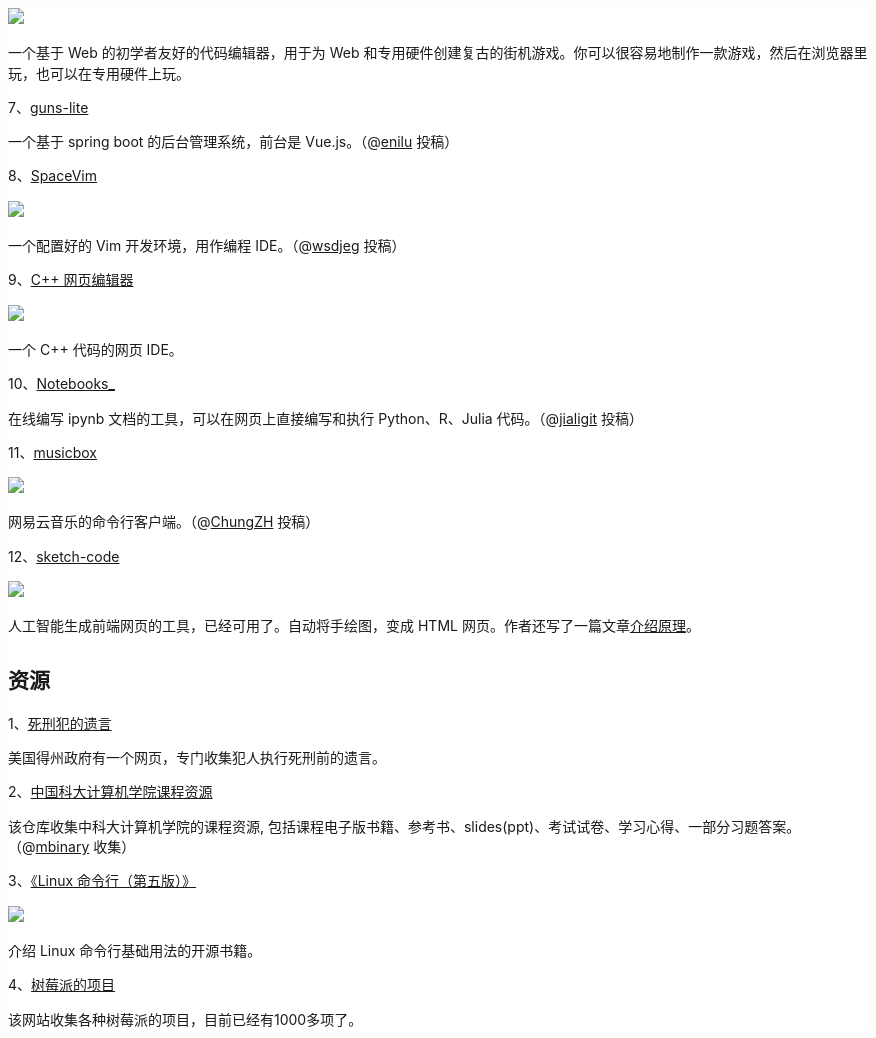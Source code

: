 ![](https://www.wangbase.com/blogimg/asset/201902/bg2019022223.jpg)

一个基于 Web 的初学者友好的代码编辑器，用于为 Web 和专用硬件创建复古的街机游戏。你可以很容易地制作一款游戏，然后在浏览器里玩，也可以在专用硬件上玩。

7、[guns-lite](https://github.com/enilu/guns-lite)

一个基于 spring boot 的后台管理系统，前台是 Vue.js。（@[enilu](https://github.com/ruanyf/weekly/issues/231) 投稿）

8、[SpaceVim](https://github.com/SpaceVim/SpaceVim)

![](https://www.wangbase.com/blogimg/asset/201902/bg2019022224.jpg)

一个配置好的 Vim 开发环境，用作编程 IDE。（@[wsdjeg](https://github.com/ruanyf/weekly/issues/230) 投稿）

9、[C++ 网页编辑器](http://emun.ro/workspace)

![](https://www.wangbase.com/blogimg/asset/201902/bg2019022225.jpg)

一个 C++ 代码的网页 IDE。

10、[Notebooks_](https://notebooks.rmotr.com/)

在线编写 ipynb 文档的工具，可以在网页上直接编写和执行 Python、R、Julia 代码。（@[jialigit](https://github.com/ruanyf/weekly/issues/246) 投稿）

11、[musicbox](https://github.com/darknessomi/musicbox)

![](https://www.wangbase.com/blogimg/asset/201902/bg2019022226.jpg)

网易云音乐的命令行客户端。（@[ChungZH](https://github.com/ruanyf/weekly/issues/273) 投稿）

12、[sketch-code](https://github.com/ashnkumar/sketch-code)

![](https://www.wangbase.com/blogimg/asset/201902/bg2019022227.jpg)

人工智能生成前端网页的工具，已经可用了。自动将手绘图，变成 HTML 网页。作者还写了一篇文章[介绍原理](https://blog.insightdatascience.com/automated-front-end-development-using-deep-learning-3169dd086e82)。

## 资源

1、[死刑犯的遗言](https://www.tdcj.texas.gov/death_row/dr_executed_offenders.html)

美国得州政府有一个网页，专门收集犯人执行死刑前的遗言。

2、[中国科大计算机学院课程资源](https://github.com/mbinary/USTC-CS-Courses-Resource)

该仓库收集中科大计算机学院的课程资源, 包括课程电子版书籍、参考书、slides(ppt)、考试试卷、学习心得、一部分习题答案。（@[mbinary](https://github.com/ruanyf/weekly/issues/232) 收集）

3、[《Linux 命令行（第五版）》](https://nostarch.com/tlcl.htm)

![](https://www.wangbase.com/blogimg/asset/201902/bg2019022228.jpg)

介绍 Linux 命令行基础用法的开源书籍。

4、[树莓派的项目](https://hackaday.io/projects?tag=raspberry%20pi)

该网站收集各种树莓派的项目，目前已经有1000多项了。
